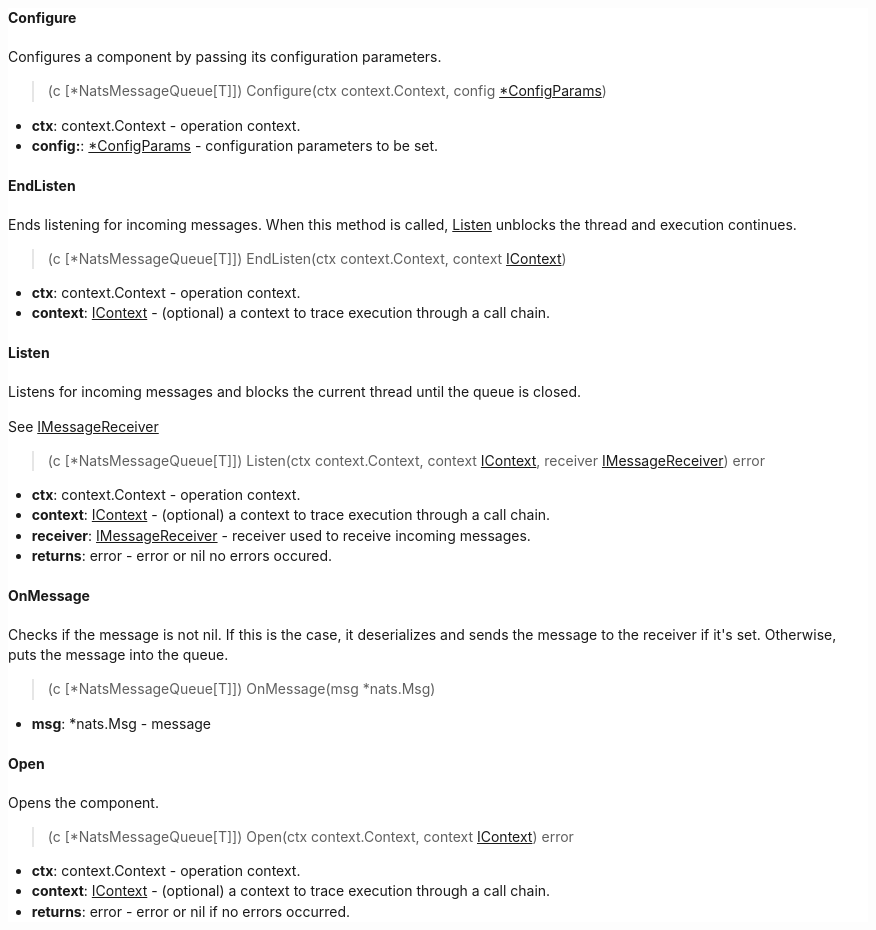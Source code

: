 
#### Configure
Configures a component by passing its configuration parameters.

> (c [*NatsMessageQueue[T]]) Configure(ctx context.Context, config [*ConfigParams](../../../components/config/config_params))

- **ctx**: context.Context - operation context.
- **config:**: [*ConfigParams](../../../components/config/config_params) - configuration parameters to be set.


#### EndListen
Ends listening for incoming messages.
When this method is called, [Listen](#listen) unblocks the thread and execution continues.

> (c [*NatsMessageQueue[T]]) EndListen(ctx context.Context, context [IContext](../../../components/context/icontext))

- **ctx**: context.Context - operation context.
- **context**: [IContext](../../../components/context/icontext) - (optional) a context to trace execution through a call chain.


#### Listen
Listens for incoming messages and blocks the current thread until the queue is closed.

See [IMessageReceiver](../../../messaging/queues/imessage_receiver)

> (c [*NatsMessageQueue[T]]) Listen(ctx context.Context, context [IContext](../../../components/context/icontext), receiver [IMessageReceiver](../../../messaging/queues/imessage_receiver)) error

- **ctx**: context.Context - operation context.
- **context**: [IContext](../../../components/context/icontext) - (optional) a context to trace execution through a call chain.
- **receiver**: [IMessageReceiver](../../../messaging/queues/imessage_receiver) - receiver used to receive incoming messages.
- **returns**: error - error or nil no errors occured.


#### OnMessage
Checks if the message is not nil. If this is the case, it deserializes and sends the message to the receiver if it's set. Otherwise, puts the message into the queue.

> (c [*NatsMessageQueue[T]]) OnMessage(msg *nats.Msg)

- **msg**: *nats.Msg - message


#### Open
Opens the component.

> (c [*NatsMessageQueue[T]]) Open(ctx context.Context, context [IContext](../../../components/context/icontext)) error

- **ctx**: context.Context - operation context.
- **context**: [IContext](../../../components/context/icontext) - (optional) a context to trace execution through a call chain.
- **returns**: error - error or nil if no errors occurred.
